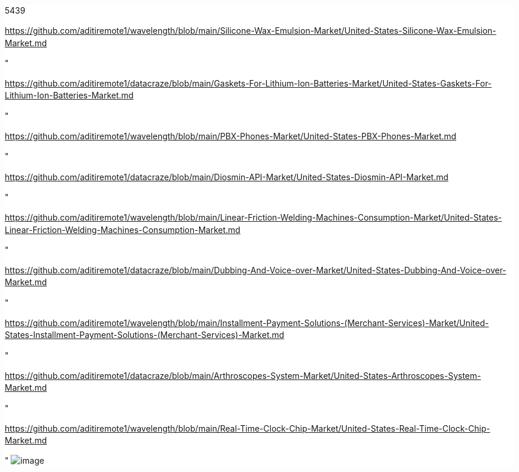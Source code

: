 5439</p><p><a href="https://github.com/aditiremote1/wavelength/blob/main/Silicone-Wax-Emulsion-Market/United-States-Silicone-Wax-Emulsion-Market.md">https://github.com/aditiremote1/wavelength/blob/main/Silicone-Wax-Emulsion-Market/United-States-Silicone-Wax-Emulsion-Market.md</a></p>"<p><a href="https://github.com/aditiremote1/datacraze/blob/main/Gaskets-For-Lithium-Ion-Batteries-Market/United-States-Gaskets-For-Lithium-Ion-Batteries-Market.md">https://github.com/aditiremote1/datacraze/blob/main/Gaskets-For-Lithium-Ion-Batteries-Market/United-States-Gaskets-For-Lithium-Ion-Batteries-Market.md</a></p>"<p><a href="https://github.com/aditiremote1/wavelength/blob/main/PBX-Phones-Market/United-States-PBX-Phones-Market.md">https://github.com/aditiremote1/wavelength/blob/main/PBX-Phones-Market/United-States-PBX-Phones-Market.md</a></p>"<p><a href="https://github.com/aditiremote1/datacraze/blob/main/Diosmin-API-Market/United-States-Diosmin-API-Market.md">https://github.com/aditiremote1/datacraze/blob/main/Diosmin-API-Market/United-States-Diosmin-API-Market.md</a></p>"<p><a href="https://github.com/aditiremote1/wavelength/blob/main/Linear-Friction-Welding-Machines-Consumption-Market/United-States-Linear-Friction-Welding-Machines-Consumption-Market.md">https://github.com/aditiremote1/wavelength/blob/main/Linear-Friction-Welding-Machines-Consumption-Market/United-States-Linear-Friction-Welding-Machines-Consumption-Market.md</a></p>"<p><a href="https://github.com/aditiremote1/datacraze/blob/main/Dubbing-And-Voice-over-Market/United-States-Dubbing-And-Voice-over-Market.md">https://github.com/aditiremote1/datacraze/blob/main/Dubbing-And-Voice-over-Market/United-States-Dubbing-And-Voice-over-Market.md</a></p>"<p><a href="https://github.com/aditiremote1/wavelength/blob/main/Installment-Payment-Solutions-(Merchant-Services)-Market/United-States-Installment-Payment-Solutions-(Merchant-Services)-Market.md">https://github.com/aditiremote1/wavelength/blob/main/Installment-Payment-Solutions-(Merchant-Services)-Market/United-States-Installment-Payment-Solutions-(Merchant-Services)-Market.md</a></p>"<p><a href="https://github.com/aditiremote1/datacraze/blob/main/Arthroscopes-System-Market/United-States-Arthroscopes-System-Market.md">https://github.com/aditiremote1/datacraze/blob/main/Arthroscopes-System-Market/United-States-Arthroscopes-System-Market.md</a></p>"<p><a href="https://github.com/aditiremote1/wavelength/blob/main/Real-Time-Clock-Chip-Market/United-States-Real-Time-Clock-Chip-Market.md">https://github.com/aditiremote1/wavelength/blob/main/Real-Time-Clock-Chip-Market/United-States-Real-Time-Clock-Chip-Market.md</a></p>"
![image](https://github.com/user-attachments/assets/55df77af-8aa8-4b7b-8515-0cc270e8e55d)
